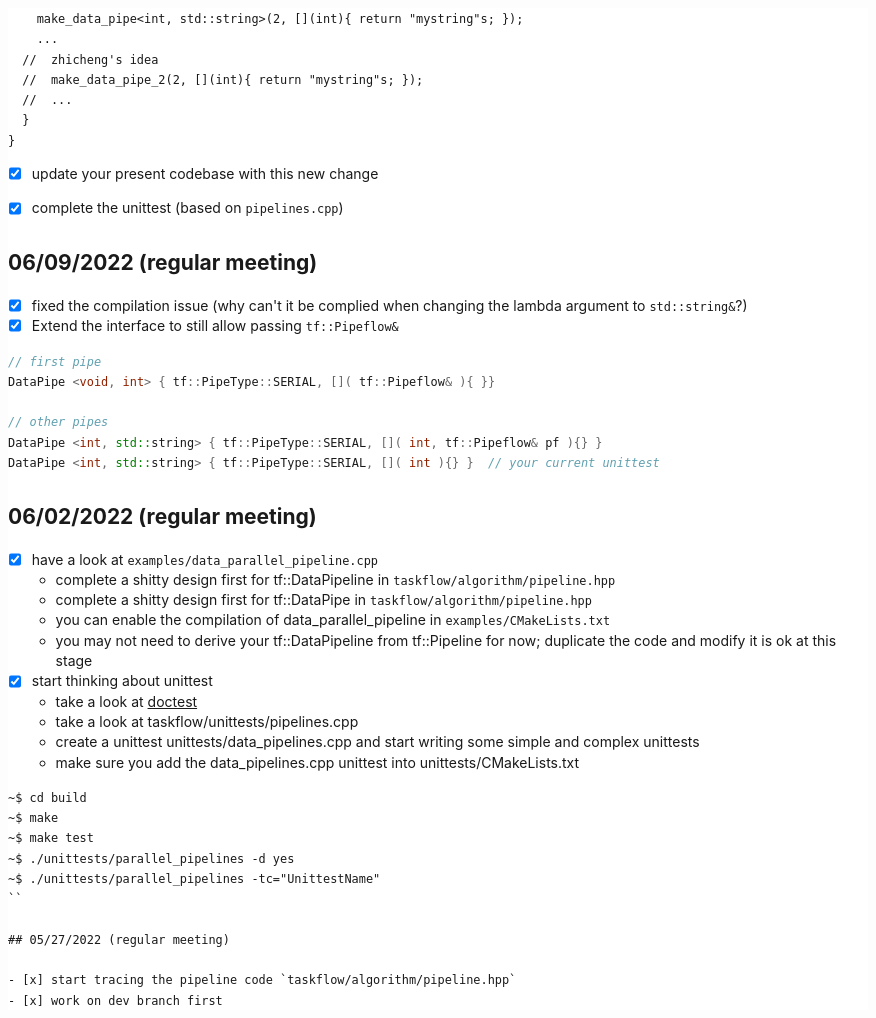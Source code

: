 ```
    make_data_pipe<int, std::string>(2, [](int){ return "mystring"s; });
    ...  
  //  zhicheng's idea
  //  make_data_pipe_2(2, [](int){ return "mystring"s; });
  //  ...
  }
}
```
+ [x] update your present codebase with this new change
+ [x] complete the unittest (based on `pipelines.cpp`)


## 06/09/2022 (regular meeting)

- [x] fixed the compilation issue (why can't it be complied when changing the lambda argument to `std::string&`?)
- [x] Extend the interface to still allow passing `tf::Pipeflow&`

```cpp
// first pipe
DataPipe <void, int> { tf::PipeType::SERIAL, []( tf::Pipeflow& ){ }}

// other pipes
DataPipe <int, std::string> { tf::PipeType::SERIAL, []( int, tf::Pipeflow& pf ){} } 
DataPipe <int, std::string> { tf::PipeType::SERIAL, []( int ){} }  // your current unittest
```


## 06/02/2022 (regular meeting)

- [x] have a look at `examples/data_parallel_pipeline.cpp` 
  + complete a shitty design first for tf::DataPipeline in `taskflow/algorithm/pipeline.hpp`
  + complete a shitty design first for tf::DataPipe in `taskflow/algorithm/pipeline.hpp`
  + you can enable the compilation of data_parallel_pipeline in `examples/CMakeLists.txt`
  + you may not need to derive your tf::DataPipeline from tf::Pipeline for now; duplicate the code and modify it is ok at this stage
- [x] start thinking about unittest 
  + take a look at [doctest](https://github.com/doctest/doctest)
  + take a look at taskflow/unittests/pipelines.cpp
  + create a unittest unittests/data_pipelines.cpp and start writing some simple and complex unittests
  + make sure you add the data_pipelines.cpp unittest into unittests/CMakeLists.txt

```
~$ cd build
~$ make
~$ make test
~$ ./unittests/parallel_pipelines -d yes
~$ ./unittests/parallel_pipelines -tc="UnittestName"
``

## 05/27/2022 (regular meeting)

- [x] start tracing the pipeline code `taskflow/algorithm/pipeline.hpp`
- [x] work on dev branch first
